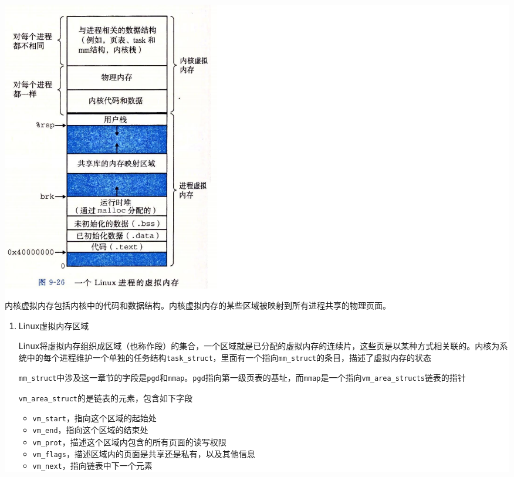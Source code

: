 ![Linux进程的虚拟内存](Tips.assets/Linux进程的虚拟内存.png)

内核虚拟内存包括内核中的代码和数据结构。内核虚拟内存的某些区域被映射到所有进程共享的物理页面。

1. Linux虚拟内存区域

	Linux将虚拟内存组织成区域（也称作段）的集合，一个区域就是已分配的虚拟内存的连续片，这些页是以某种方式相关联的。内核为系统中的每个进程维护一个单独的任务结构`task_struct`，里面有一个指向`mm_struct`的条目，描述了虚拟内存的状态

	`mm_struct`中涉及这一章节的字段是`pgd`和`mmap`。`pgd`指向第一级页表的基址，而`mmap`是一个指向`vm_area_structs`链表的指针

	`vm_area_struct`的是链表的元素，包含如下字段

	* `vm_start`，指向这个区域的起始处
	* `vm_end`，指向这个区域的结束处
	* `vm_prot`，描述这个区域内包含的所有页面的读写权限
	* `vm_flags`，描述区域内的页面是共享还是私有，以及其他信息
	* `vm_next`，指向链表中下一个元素
